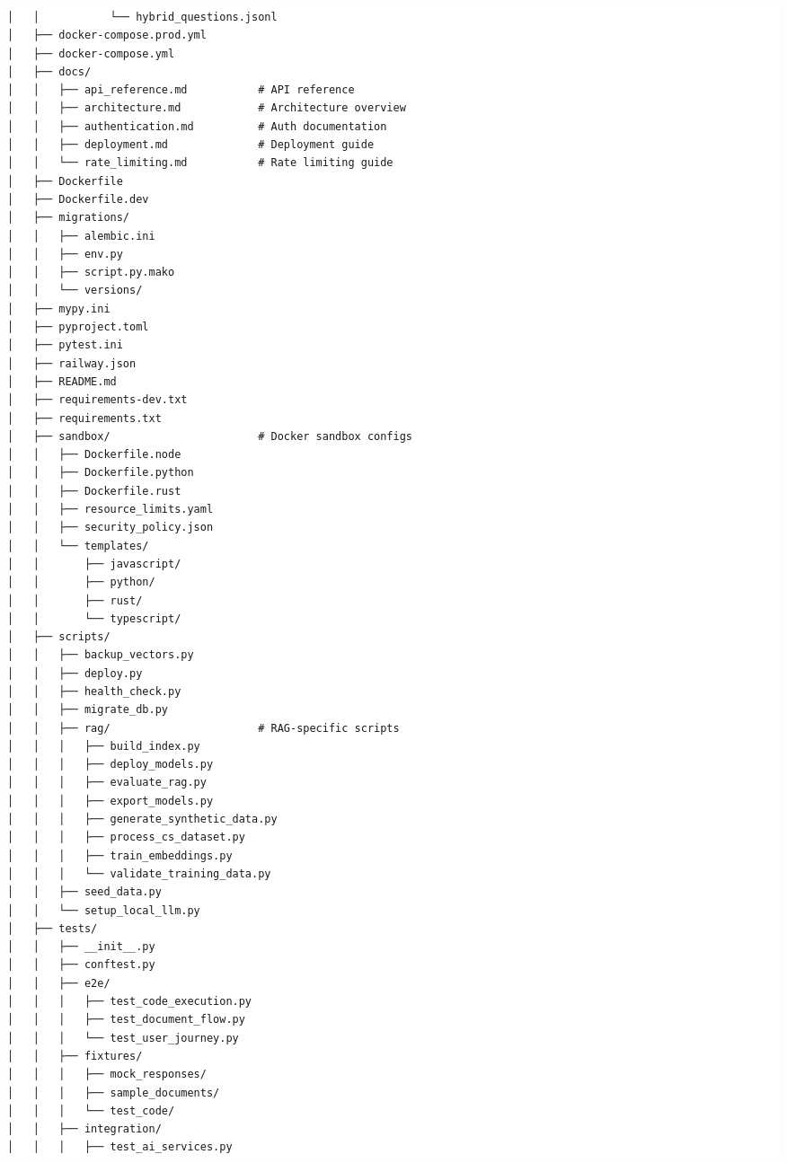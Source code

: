 ```
│   │           └── hybrid_questions.jsonl
│   ├── docker-compose.prod.yml
│   ├── docker-compose.yml
│   ├── docs/
│   │   ├── api_reference.md           # API reference
│   │   ├── architecture.md            # Architecture overview
│   │   ├── authentication.md          # Auth documentation
│   │   ├── deployment.md              # Deployment guide
│   │   └── rate_limiting.md           # Rate limiting guide
│   ├── Dockerfile
│   ├── Dockerfile.dev
│   ├── migrations/
│   │   ├── alembic.ini
│   │   ├── env.py
│   │   ├── script.py.mako
│   │   └── versions/
│   ├── mypy.ini
│   ├── pyproject.toml
│   ├── pytest.ini
│   ├── railway.json
│   ├── README.md
│   ├── requirements-dev.txt
│   ├── requirements.txt
│   ├── sandbox/                       # Docker sandbox configs
│   │   ├── Dockerfile.node
│   │   ├── Dockerfile.python
│   │   ├── Dockerfile.rust
│   │   ├── resource_limits.yaml
│   │   ├── security_policy.json
│   │   └── templates/
│   │       ├── javascript/
│   │       ├── python/
│   │       ├── rust/
│   │       └── typescript/
│   ├── scripts/
│   │   ├── backup_vectors.py
│   │   ├── deploy.py
│   │   ├── health_check.py
│   │   ├── migrate_db.py
│   │   ├── rag/                       # RAG-specific scripts
│   │   │   ├── build_index.py
│   │   │   ├── deploy_models.py
│   │   │   ├── evaluate_rag.py
│   │   │   ├── export_models.py
│   │   │   ├── generate_synthetic_data.py
│   │   │   ├── process_cs_dataset.py
│   │   │   ├── train_embeddings.py
│   │   │   └── validate_training_data.py
│   │   ├── seed_data.py
│   │   └── setup_local_llm.py
│   ├── tests/
│   │   ├── __init__.py
│   │   ├── conftest.py
│   │   ├── e2e/
│   │   │   ├── test_code_execution.py
│   │   │   ├── test_document_flow.py
│   │   │   └── test_user_journey.py
│   │   ├── fixtures/
│   │   │   ├── mock_responses/
│   │   │   ├── sample_documents/
│   │   │   └── test_code/
│   │   ├── integration/
│   │   │   ├── test_ai_services.py
```